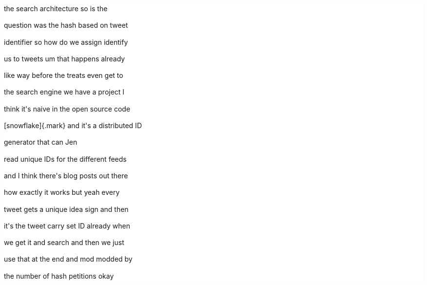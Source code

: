 

the search architecture so is the



question was the hash based on tweet



identifier so how do we assign identify



us to tweets um that happens already



like way before the treats even get to



the search engine we have a project I



think it's naive in the open source code



[snowflake]{.mark} and it's a distributed ID



generator that can Jen



read unique IDs for the different feeds



and I think there's blog posts out there



how exactly it works but yeah every



tweet gets a unique idea sign and then



it's the tweet carry set ID already when



we get it and search and then we just



use that at the end and mod modded by



the number of hash petitions okay












